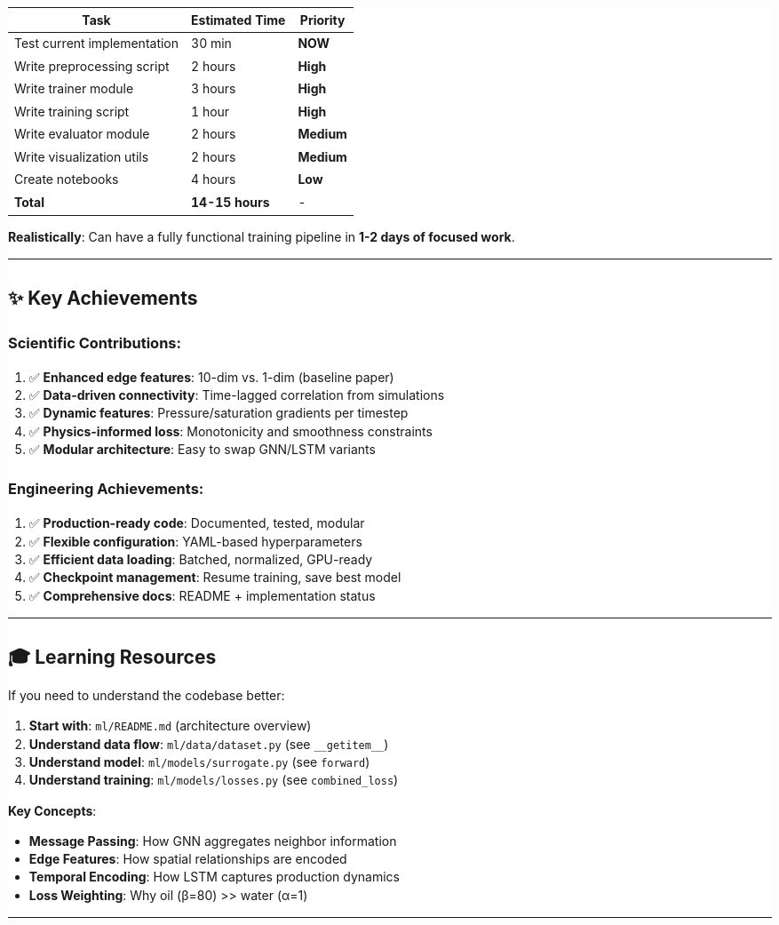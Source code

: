 | Task | Estimated Time | Priority |
|------|----------------|----------|
| Test current implementation | 30 min | **NOW** |
| Write preprocessing script | 2 hours | **High** |
| Write trainer module | 3 hours | **High** |
| Write training script | 1 hour | **High** |
| Write evaluator module | 2 hours | **Medium** |
| Write visualization utils | 2 hours | **Medium** |
| Create notebooks | 4 hours | **Low** |
| **Total** | **14-15 hours** | - |

**Realistically**: Can have a fully functional training pipeline in **1-2 days of focused work**.

---

## ✨ Key Achievements

### Scientific Contributions:
1. ✅ **Enhanced edge features**: 10-dim vs. 1-dim (baseline paper)
2. ✅ **Data-driven connectivity**: Time-lagged correlation from simulations
3. ✅ **Dynamic features**: Pressure/saturation gradients per timestep
4. ✅ **Physics-informed loss**: Monotonicity and smoothness constraints
5. ✅ **Modular architecture**: Easy to swap GNN/LSTM variants

### Engineering Achievements:
1. ✅ **Production-ready code**: Documented, tested, modular
2. ✅ **Flexible configuration**: YAML-based hyperparameters
3. ✅ **Efficient data loading**: Batched, normalized, GPU-ready
4. ✅ **Checkpoint management**: Resume training, save best model
5. ✅ **Comprehensive docs**: README + implementation status

---

## 🎓 Learning Resources

If you need to understand the codebase better:

1. **Start with**: `ml/README.md` (architecture overview)
2. **Understand data flow**: `ml/data/dataset.py` (see `__getitem__`)
3. **Understand model**: `ml/models/surrogate.py` (see `forward`)
4. **Understand training**: `ml/models/losses.py` (see `combined_loss`)

**Key Concepts**:
- **Message Passing**: How GNN aggregates neighbor information
- **Edge Features**: How spatial relationships are encoded
- **Temporal Encoding**: How LSTM captures production dynamics
- **Loss Weighting**: Why oil (β=80) >> water (α=1)

---